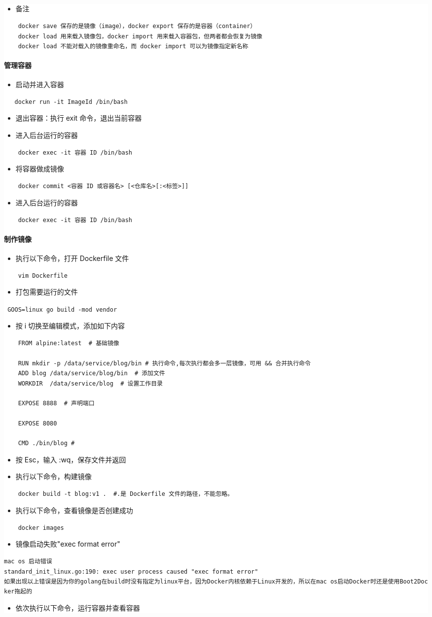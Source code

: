 ```shell script
```
* 备注
```text    
    docker save 保存的是镜像（image），docker export 保存的是容器（container）
    docker load 用来载入镜像包，docker import 用来载入容器包，但两者都会恢复为镜像
    docker load 不能对载入的镜像重命名，而 docker import 可以为镜像指定新名称             
```
####  管理容器
* 启动并进入容器
 ```shell script   
    docker run -it ImageId /bin/bash
 ```
* 退出容器：执行 exit 命令，退出当前容器
  
* 进入后台运行的容器
```shell script    
    docker exec -it 容器 ID /bin/bash
```
* 将容器做成镜像
```shell script    
    docker commit <容器 ID 或容器名> [<仓库名>[:<标签>]]            
```
* 进入后台运行的容器
```shell script    
    docker exec -it 容器 ID /bin/bash                        
```


####  制作镜像
* 执行以下命令，打开 Dockerfile 文件
```shell script
    vim Dockerfile
```
* 打包需要运行的文件
```text
 GOOS=linux go build -mod vendor
```
* 按 i 切换至编辑模式，添加如下内容
```text
    FROM alpine:latest  # 基础镜像
    
    RUN mkdir -p /data/service/blog/bin # 执行命令,每次执行都会多一层镜像，可用 && 合并执行命令
    ADD blog /data/service/blog/bin  # 添加文件
    WORKDIR  /data/service/blog  # 设置工作目录
    
    EXPOSE 8888  # 声明端口
    
    EXPOSE 8080
    
    CMD ./bin/blog # 
```
* 按 Esc，输入 :wq，保存文件并返回

* 执行以下命令，构建镜像
```shell script
    docker build -t blog:v1 .  #.是 Dockerfile 文件的路径，不能忽略。         
```
* 执行以下命令，查看镜像是否创建成功
```shell script
    docker images         
```
* 镜像启动失败"exec format error"
```text
mac os 启动错误
standard_init_linux.go:190: exec user process caused "exec format error"
如果出现以上错误是因为你的golang在build时没有指定为linux平台，因为Docker内核依赖于Linux开发的，所以在mac os启动Docker时还是使用Boot2Docker拖起的
```
* 依次执行以下命令，运行容器并查看容器
```text
```